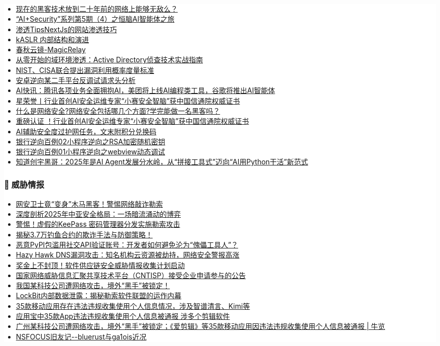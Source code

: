* [现在的黑客技术放到二十年前的网络上能够无敌么？](https://mp.weixin.qq.com/s?__biz=Mzg4Nzk3MTg3MA==&mid=2247488237&idx=1&sn=bfc4d63b8c728ad26f406d7f6d705e06)
* [“AI+Security”系列第5期（4）之恒脑AI智能体之旅](https://mp.weixin.qq.com/s?__biz=MzkzNDUxOTk2Mw==&mid=2247496488&idx=1&sn=9fa9ffd1995ffb35373037537393c86e)
* [渗透TipsNextJs的网站渗透技巧](https://mp.weixin.qq.com/s?__biz=Mzg3NzU1NzIyMg==&mid=2247485022&idx=1&sn=5248b88f6f6d9ac8b042aa5c7f0606ea)
* [kASLR 内部结构和演进](https://mp.weixin.qq.com/s?__biz=MzAxMjYyMzkwOA==&mid=2247529982&idx=1&sn=dc491efc99c75ded7523bc1601986ef1)
* [春秋云镜-MagicRelay](https://mp.weixin.qq.com/s?__biz=MzA3NDYxNzA4NQ==&mid=2247484978&idx=1&sn=ea9a7d7df44c097d99df653eff89a9b9)
* [从零开始的域环境渗透：Active Directory侦查技术实战指南](https://mp.weixin.qq.com/s?__biz=MzI5MjY4MTMyMQ==&mid=2247491744&idx=1&sn=68c2c3d0e6cd0f2000468f1608c992a9)
* [NIST、CISA联合提出漏洞利用概率度量标准](https://mp.weixin.qq.com/s?__biz=MzI2NTg4OTc5Nw==&mid=2247523082&idx=2&sn=4d5a25d58482d98bdb3b13320e03bb92)
* [安卓逆向某二手平台反调试请求头分析](https://mp.weixin.qq.com/s?__biz=MzU4MDY4ODU2MA==&mid=2247486524&idx=1&sn=5869397000d84c282bb7310002999769)
* [AI快讯：腾讯各项业务全面拥抱AI，美团将上线AI编程类工具，谷歌将推出AI智能体](https://mp.weixin.qq.com/s?__biz=MzIxMDIwODM2MA==&mid=2653932164&idx=2&sn=4dfdf97fc45657559417c0946cd29cd6)
* [星荣誉丨行业首创AI安全运维专家“小赛安全智脑”获中国信通院权威证书](https://mp.weixin.qq.com/s?__biz=Mzk0MTYyNTg3Mg==&mid=2247492855&idx=1&sn=bd6186c8d8035be127169033bf00a10e)
* [什么是网络安全?网络安全包括哪几个方面?学完能做一名黑客吗？](https://mp.weixin.qq.com/s?__biz=Mzk1NzMwNTM5NQ==&mid=2247485990&idx=1&sn=3308e7dc5847cdf12c05734021ab280c)
* [重磅认证 ！行业首创AI安全运维专家“小赛安全智脑”获中国信通院权威证书](https://mp.weixin.qq.com/s?__biz=Mzk0ODUwNTg0Ng==&mid=2247490110&idx=1&sn=00f72452b87e66e6a2eb204773d22563)
* [AI辅助安全度过护网任务，文末附积分兑换码](https://mp.weixin.qq.com/s?__biz=MzkzMzE5OTQzMA==&mid=2247486716&idx=1&sn=6531d01ad7c444eef32b9aa601cdeb36)
* [银行逆向百例02小程序逆向之RSA加密随机密钥](https://mp.weixin.qq.com/s?__biz=MzkyNjY3OTI4Ng==&mid=2247484851&idx=1&sn=891e6a35039a943171b598fe16dd7894)
* [银行逆向百例01小程序逆向之webview动态调试](https://mp.weixin.qq.com/s?__biz=MzkyNjY3OTI4Ng==&mid=2247484847&idx=1&sn=11b8870f7f0404380d25c17f44ec5b6b)
* [知道创宇黑哥：2025年是AI Agent发展分水岭，从“拼接工具式”迈向“AI用Python干活”新范式](https://mp.weixin.qq.com/s?__biz=MjM5NzA3Nzg2MA==&mid=2649871463&idx=1&sn=253e0f13fb14747f1545d0bdb62d00d1)

### 🎯 威胁情报

* [网安卫士竟“变身”木马黑客！警惕网络敲诈勒索](https://mp.weixin.qq.com/s?__biz=MjM5MzMwMDU5NQ==&mid=2649172946&idx=1&sn=00687e86446f8c56fb19a9616535c91f)
* [深度剖析2025年中亚安全格局：一场暗流涌动的博弈](https://mp.weixin.qq.com/s?__biz=MzkwNzM0NzA5MA==&mid=2247508802&idx=1&sn=796b7836861eeb231e891950adae1981)
* [警惕！虚假的KeePass 密码管理器分发实施勒索攻击](https://mp.weixin.qq.com/s?__biz=MzI4NTcxMjQ1MA==&mid=2247616185&idx=1&sn=215cb0f4e92414a55ce377f95dcd4040)
* [揭秘3.7万钓鱼合约的欺诈手法与防御策略！](https://mp.weixin.qq.com/s?__biz=MzkyMzI2NzIyMw==&mid=2247488989&idx=1&sn=9faa7404598e89965837c11404fac4a7)
* [恶意PyPI包滥用社交API验证账号：开发者如何避免沦为“傀儡工具人”？](https://mp.weixin.qq.com/s?__biz=Mzg4NTg5MDQ0OA==&mid=2247487957&idx=1&sn=8280e95c8c4ad9c5365755d2c740df5d)
* [Hazy Hawk DNS漏洞攻击：知名机构云资源被劫持，网络安全警报高涨](https://mp.weixin.qq.com/s?__biz=MzIzNDU5NTI4OQ==&mid=2247489290&idx=1&sn=a19bddad3e733eb6b68ee4c010a45571)
* [奖金上不封顶！软件供应链安全威胁情报收集计划启动](https://mp.weixin.qq.com/s?__biz=MzkwOTM0MjI5NQ==&mid=2247488118&idx=1&sn=e082aa6be88c3010e03a8cdced8c3922)
* [国家网络威胁信息汇聚共享技术平台（CNTISP）接受企业申请参与的公告](https://mp.weixin.qq.com/s?__biz=MzA5MzE5MDAzOA==&mid=2664242739&idx=1&sn=7f58a6858fb5a724e5de19ac014db6a2)
* [我国某科技公司遭网络攻击，境外“黑手”被锁定！](https://mp.weixin.qq.com/s?__biz=MzA4MDk4NTIwMg==&mid=2454064165&idx=1&sn=fd5afb8ab63855d9ac77a28f5a2c2153)
* [LockBit内部数据泄露：揭秘勒索软件联盟的运作内幕](https://mp.weixin.qq.com/s?__biz=MzkzNjIzMjM5Ng==&mid=2247492562&idx=1&sn=750e2eb831eceaa9a39aaa5d4d34e6d9)
* [35款移动应用存在违法违规收集使用个人信息情况，涉及智谱清言、Kimi等](https://mp.weixin.qq.com/s?__biz=MzkwMTMyMDQ3Mw==&mid=2247599966&idx=4&sn=f2986e4f4d229e143a4141ef6571e5be)
* [应用宝中35款App违法违规收集使用个人信息被通报 涉多个剪辑软件](https://mp.weixin.qq.com/s?__biz=MjM5MzMwMDU5NQ==&mid=2649172953&idx=1&sn=e0a84c228fa7e7567643db78f0e779f7)
* [广州某科技公司遭网络攻击，境外“黑手”被锁定；《爱剪辑》等35款移动应用因违法违规收集使用个人信息被通报 | 牛览](https://mp.weixin.qq.com/s?__biz=MjM5Njc3NjM4MA==&mid=2651136952&idx=3&sn=7565e37c2b9a84ade48d00a3fe524585)
* [NSFOCUS旧友记--bluerust与ga1ois近况](https://mp.weixin.qq.com/s?__biz=MzUzMjQyMDE3Ng==&mid=2247488311&idx=1&sn=687c29cd5fec49b3909a410dbeb66110)
